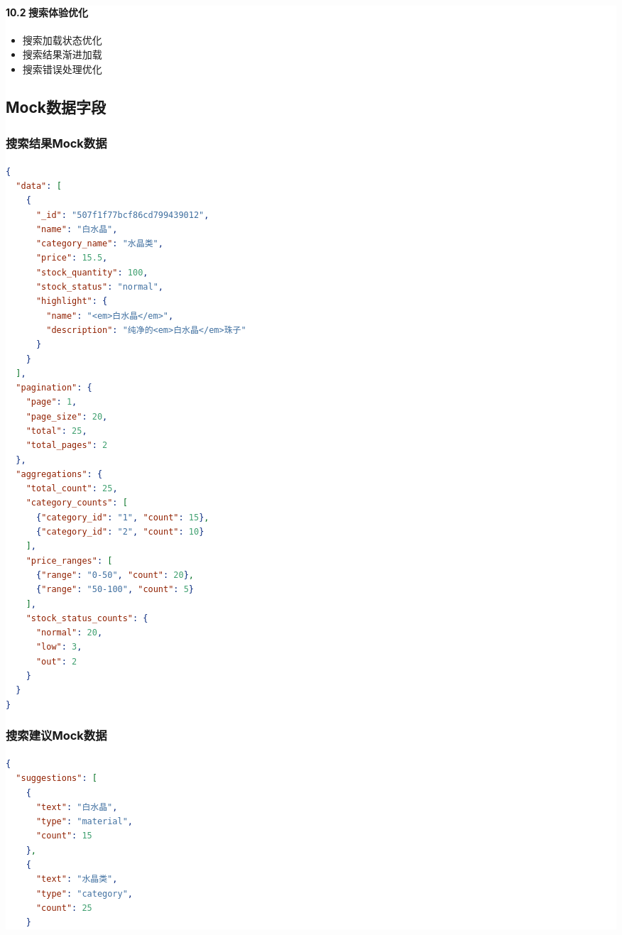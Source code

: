 #### 10.2 搜索体验优化
- 搜索加载状态优化
- 搜索结果渐进加载
- 搜索错误处理优化

## Mock数据字段

### 搜索结果Mock数据
```json
{
  "data": [
    {
      "_id": "507f1f77bcf86cd799439012",
      "name": "白水晶",
      "category_name": "水晶类",
      "price": 15.5,
      "stock_quantity": 100,
      "stock_status": "normal",
      "highlight": {
        "name": "<em>白水晶</em>",
        "description": "纯净的<em>白水晶</em>珠子"
      }
    }
  ],
  "pagination": {
    "page": 1,
    "page_size": 20,
    "total": 25,
    "total_pages": 2
  },
  "aggregations": {
    "total_count": 25,
    "category_counts": [
      {"category_id": "1", "count": 15},
      {"category_id": "2", "count": 10}
    ],
    "price_ranges": [
      {"range": "0-50", "count": 20},
      {"range": "50-100", "count": 5}
    ],
    "stock_status_counts": {
      "normal": 20,
      "low": 3,
      "out": 2
    }
  }
}
```

### 搜索建议Mock数据
```json
{
  "suggestions": [
    {
      "text": "白水晶",
      "type": "material",
      "count": 15
    },
    {
      "text": "水晶类",
      "type": "category",
      "count": 25
    }
```